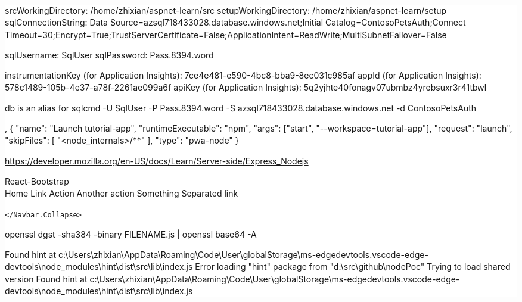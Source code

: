 srcWorkingDirectory: /home/zhixian/aspnet-learn/src
setupWorkingDirectory: /home/zhixian/aspnet-learn/setup
sqlConnectionString: Data Source=azsql718433028.database.windows.net;Initial Catalog=ContosoPetsAuth;Connect Timeout=30;Encrypt=True;TrustServerCertificate=False;ApplicationIntent=ReadWrite;MultiSubnetFailover=False

sqlUsername: SqlUser
sqlPassword: Pass.8394.word

instrumentationKey (for Application Insights): 7ce4e481-e590-4bc8-bba9-8ec031c985af
appId (for Application Insights): 578c1489-105b-4e37-a78f-2261ae099a6f
apiKey (for Application Insights): 5q2yjhte40fonagv07ubmbz4yrebsuxr3r41tbwl

db is an alias for sqlcmd -U SqlUser -P Pass.8394.word -S azsql718433028.database.windows.net -d ContosoPetsAuth

,
        {
            "name": "Launch tutorial-app",
            "runtimeExecutable": "npm",
            "args": ["start", "--workspace=tutorial-app"],
            "request": "launch",
            "skipFiles": [
                "<node_internals>/**"
            ],
            "type": "pwa-node"
        }

https://developer.mozilla.org/en-US/docs/Learn/Server-side/Express_Nodejs

<Navbar bg="light" expand="lg">
  <Container>
    <Navbar.Brand href="#home">React-Bootstrap</Navbar.Brand>
    <Navbar.Toggle aria-controls="basic-navbar-nav" />
    <Navbar.Collapse id="basic-navbar-nav">
      <Nav className="me-auto">
        <Nav.Link href="#home">Home</Nav.Link>
        <Nav.Link href="#link">Link</Nav.Link>
        <NavDropdown title="Dropdown" id="basic-nav-dropdown">
          <NavDropdown.Item href="#action/3.1">Action</NavDropdown.Item>
          <NavDropdown.Item href="#action/3.2">Another action</NavDropdown.Item>
          <NavDropdown.Item href="#action/3.3">Something</NavDropdown.Item>
          <NavDropdown.Divider />
          <NavDropdown.Item href="#action/3.4">Separated link</NavDropdown.Item>
        </NavDropdown>
      </Nav>

    </Navbar.Collapse>
  </Container>
</Navbar>

openssl dgst -sha384 -binary FILENAME.js | openssl base64 -A

Found hint at c:\Users\zhixian\AppData\Roaming\Code\User\globalStorage\ms-edgedevtools.vscode-edge-devtools\node_modules\hint\dist\src\lib\index.js
Error loading "hint" package from "d:\src\github\nodePoc"
Trying to load shared version
Found hint at c:\Users\zhixian\AppData\Roaming\Code\User\globalStorage\ms-edgedevtools.vscode-edge-devtools\node_modules\hint\dist\src\lib\index.js
